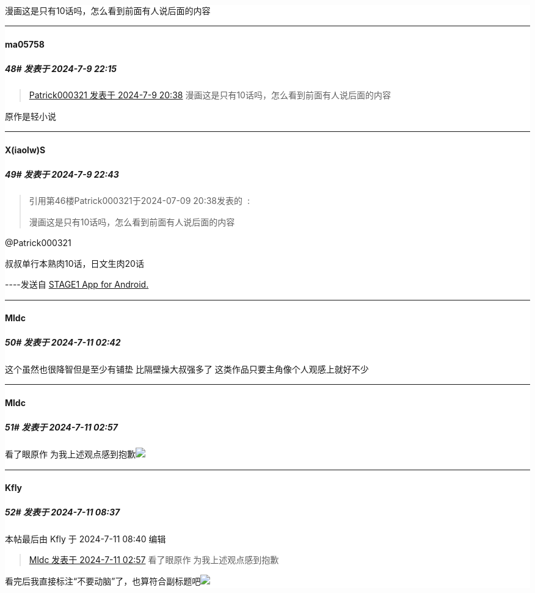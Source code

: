 漫画这是只有10话吗，怎么看到前面有人说后面的内容


*****

####  ma05758  
##### 48#       发表于 2024-7-9 22:15

<blockquote><a href="httphttps://bbs.saraba1st.com/2b/forum.php?mod=redirect&amp;goto=findpost&amp;pid=65534258&amp;ptid=2176224" target="_blank">Patrick000321 发表于 2024-7-9 20:38</a>
漫画这是只有10话吗，怎么看到前面有人说后面的内容</blockquote>
原作是轻小说


*****

####  X(iaolw)S  
##### 49#       发表于 2024-7-9 22:43

<blockquote>引用第46楼Patrick000321于2024-07-09 20:38发表的  :

漫画这是只有10话吗，怎么看到前面有人说后面的内容</blockquote>
@Patrick000321

叔叔单行本熟肉10话，日文生肉20话

----发送自 [STAGE1 App for Android.](http://stage1.5j4m.com/?1.37)


*****

####  Mldc  
##### 50#       发表于 2024-7-11 02:42

这个虽然也很降智但是至少有铺垫 比隔壁操大叔强多了 这类作品只要主角像个人观感上就好不少


*****

####  Mldc  
##### 51#       发表于 2024-7-11 02:57

看了眼原作 为我上述观点感到抱歉<img src="https://static.saraba1st.com/image/smiley/face2017/067.png" referrerpolicy="no-referrer">


*****

####  Kfly  
##### 52#       发表于 2024-7-11 08:37

 本帖最后由 Kfly 于 2024-7-11 08:40 编辑 
<blockquote><a href="httphttps://bbs.saraba1st.com/2b/forum.php?mod=redirect&amp;goto=findpost&amp;pid=65547734&amp;ptid=2176224" target="_blank">Mldc 发表于 2024-7-11 02:57</a>
看了眼原作 为我上述观点感到抱歉</blockquote>
看完后我直接标注“不要动脑”了，也算符合副标题吧<img src="https://static.saraba1st.com/image/smiley/face2017/053.png" referrerpolicy="no-referrer">
